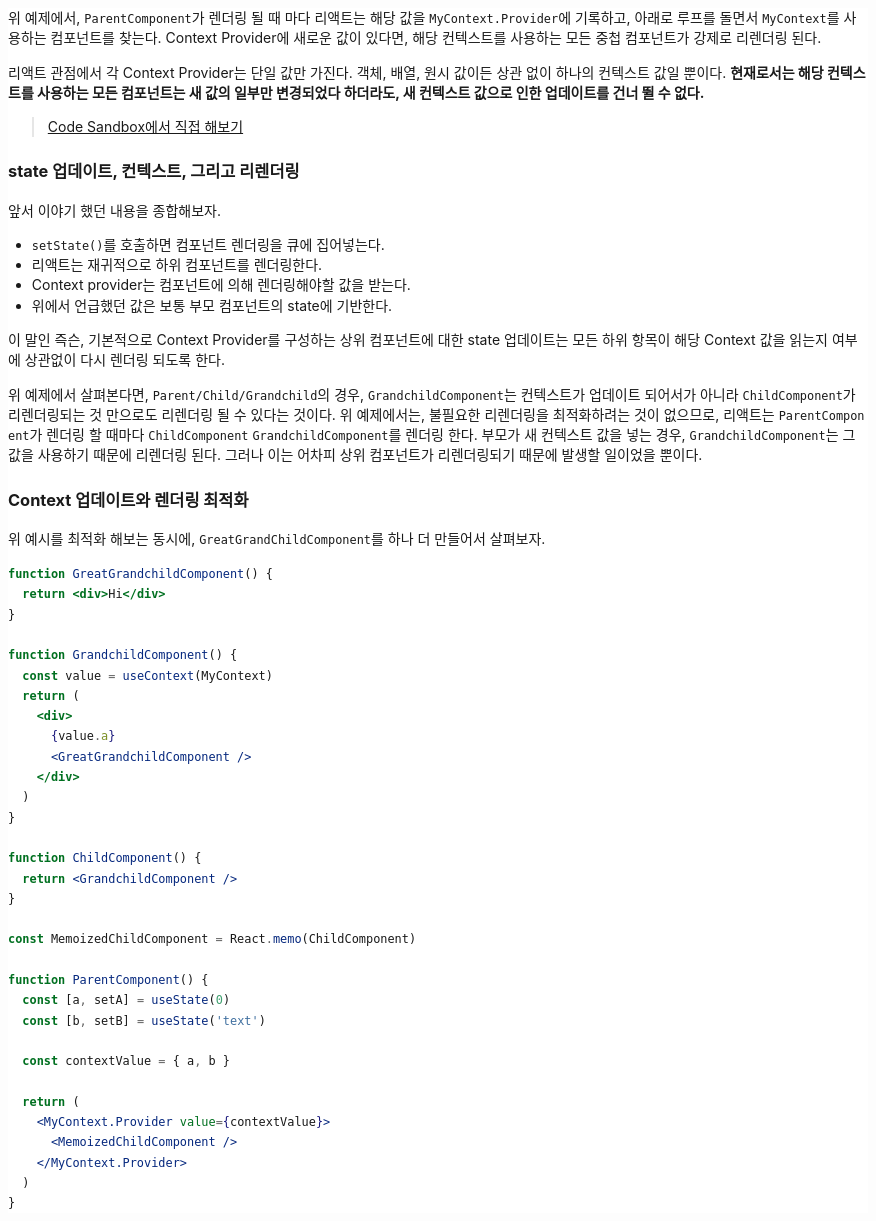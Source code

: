 위 예제에서, `ParentComponent`가 렌더링 될 때 마다 리액트는 해당 값을 `MyContext.Provider`에 기록하고, 아래로 루프를 돌면서 `MyContext`를 사용하는 컴포넌트를 찾는다. Context Provider에 새로운 값이 있다면, 해당 컨텍스트를 사용하는 모든 중첩 컴포넌트가 강제로 리렌더링 된다.

리액트 관점에서 각 Context Provider는 단일 값만 가진다. 객체, 배열, 원시 값이든 상관 없이 하나의 컨텍스트 값일 뿐이다. **현재로서는 해당 컨텍스트를 사용하는 모든 컴포넌트는 새 값의 일부만 변경되었다 하더라도, 새 컨텍스트 값으로 인한 업데이트를 건너 뛸 수 없다.**

> [Code Sandbox에서 직접 해보기](https://codesandbox.io/s/contextapi-rendering-036kzb?file=/src/App.js)

### state 업데이트, 컨텍스트, 그리고 리렌더링

앞서 이야기 했던 내용을 종합해보자.

- `setState()`를 호출하면 컴포넌트 렌더링을 큐에 집어넣는다.
- 리액트는 재귀적으로 하위 컴포넌트를 렌더링한다.
- Context provider는 컴포넌트에 의해 렌더링해야할 값을 받는다.
- 위에서 언급했던 값은 보통 부모 컴포넌트의 state에 기반한다.

이 말인 즉슨, 기본적으로 Context Provider를 구성하는 상위 컴포넌트에 대한 state 업데이트는 모든 하위 항목이 해당 Context 값을 읽는지 여부에 상관없이 다시 렌더링 되도록 한다.

위 예제에서 살펴본다면, `Parent/Child/Grandchild`의 경우, `GrandchildComponent`는 컨텍스트가 업데이트 되어서가 아니라 `ChildComponent`가 리렌더링되는 것 만으로도 리렌더링 될 수 있다는 것이다. 위 예제에서는, 불필요한 리렌더링을 최적화하려는 것이 없으므로, 리액트는 `ParentComponent`가 렌더링 할 때마다 `ChildComponent` `GrandchildComponent`를 렌더링 한다. 부모가 새 컨텍스트 값을 넣는 경우, `GrandchildComponent`는 그 값을 사용하기 때문에 리렌더링 된다. 그러나 이는 어차피 상위 컴포넌트가 리렌더링되기 때문에 발생할 일이었을 뿐이다.

### Context 업데이트와 렌더링 최적화

위 예시를 최적화 해보는 동시에, `GreatGrandChildComponent`를 하나 더 만들어서 살펴보자.

```jsx
function GreatGrandchildComponent() {
  return <div>Hi</div>
}

function GrandchildComponent() {
  const value = useContext(MyContext)
  return (
    <div>
      {value.a}
      <GreatGrandchildComponent />
    </div>
  )
}

function ChildComponent() {
  return <GrandchildComponent />
}

const MemoizedChildComponent = React.memo(ChildComponent)

function ParentComponent() {
  const [a, setA] = useState(0)
  const [b, setB] = useState('text')

  const contextValue = { a, b }

  return (
    <MyContext.Provider value={contextValue}>
      <MemoizedChildComponent />
    </MyContext.Provider>
  )
}
```
